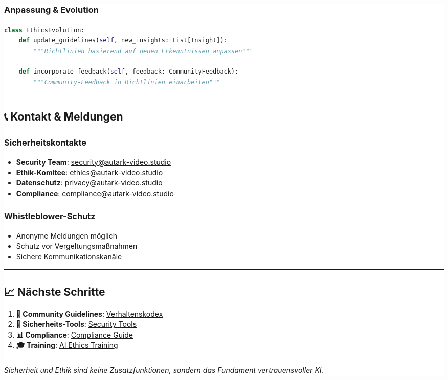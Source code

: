 ### Anpassung & Evolution
```python
class EthicsEvolution:
    def update_guidelines(self, new_insights: List[Insight]):
        """Richtlinien basierend auf neuen Erkenntnissen anpassen"""
        
    def incorporate_feedback(self, feedback: CommunityFeedback):
        """Community-Feedback in Richtlinien einarbeiten"""
```

---

## 📞 Kontakt & Meldungen

### Sicherheitskontakte
- **Security Team**: security@autark-video.studio
- **Ethik-Komitee**: ethics@autark-video.studio
- **Datenschutz**: privacy@autark-video.studio
- **Compliance**: compliance@autark-video.studio

### Whistleblower-Schutz
- Anonyme Meldungen möglich
- Schutz vor Vergeltungsmaßnahmen
- Sichere Kommunikationskanäle

---

## 📈 Nächste Schritte

1. **📖 Community Guidelines**: [Verhaltenskodex](code-of-conduct.md)
2. **🔧 Sicherheits-Tools**: [Security Tools](../tools/security-tools.md)
3. **📊 Compliance**: [Compliance Guide](compliance.md)
4. **🎓 Training**: [AI Ethics Training](ethics-training.md)

---

*Sicherheit und Ethik sind keine Zusatzfunktionen, sondern das Fundament vertrauensvoller KI.*